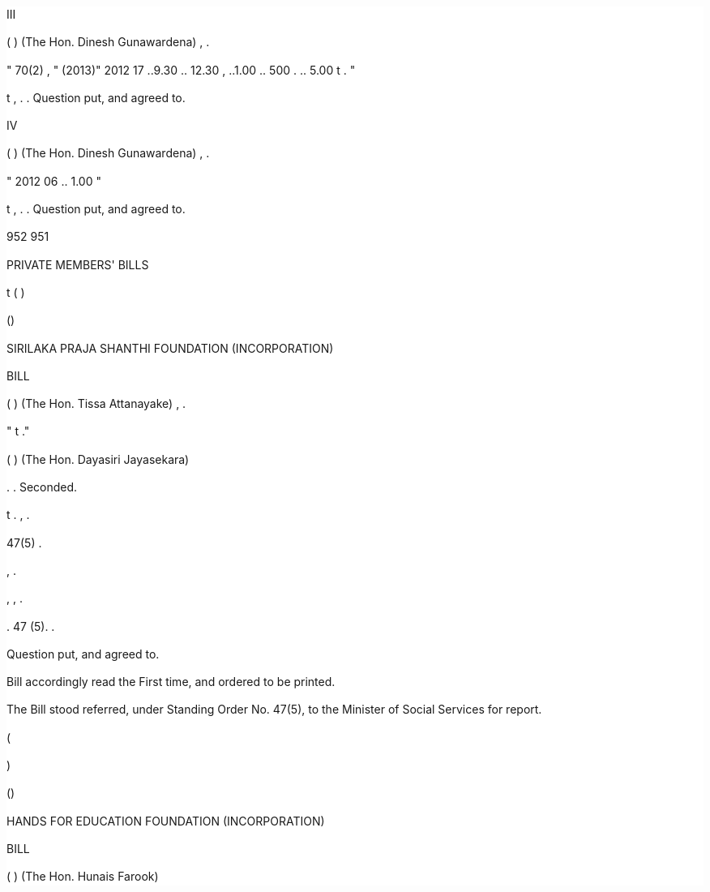 III

( ) (The Hon. Dinesh Gunawardena) , .

" 70(2) , " (2013)" 2012 17 ..9.30 .. 12.30 , ..1.00 .. 500 . .. 5.00 t . "

t , . . Question put, and agreed to.

IV

( ) (The Hon. Dinesh Gunawardena) , .

" 2012 06 .. 1.00 "

t , . . Question put, and agreed to.

952 951

PRIVATE MEMBERS' BILLS

t ( )

()

SIRILAKA PRAJA SHANTHI FOUNDATION (INCORPORATION)

BILL

( ) (The Hon. Tissa Attanayake) , .

" t ."

( ) (The Hon. Dayasiri Jayasekara)

. . Seconded.

t . , .

47(5) .

, .

, , .

. 47 (5). .

Question put, and agreed to.

Bill accordingly read the First time, and ordered to be printed.

The Bill stood referred, under Standing Order No. 47(5), to the Minister of Social Services for report.

(

)

()

HANDS FOR EDUCATION FOUNDATION (INCORPORATION)

BILL

( ) (The Hon. Hunais Farook)
